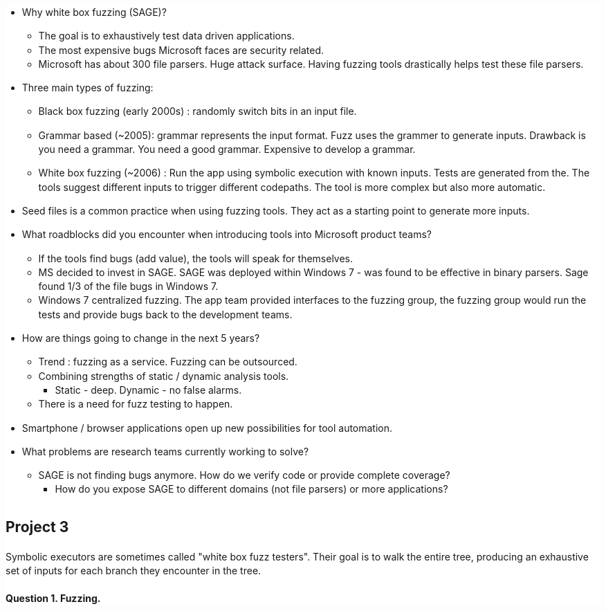 * Why white box fuzzing (SAGE)?
  * The goal is to exhaustively test data driven applications.
  * The most expensive bugs Microsoft faces are security related.
  * Microsoft has about 300 file parsers. Huge attack surface. Having fuzzing
    tools drastically helps test these file parsers.

* Three main types of fuzzing:

  * Black box fuzzing (early 2000s) : randomly switch bits in an input file.

  * Grammar based (~2005): grammar represents the input format. Fuzz uses the grammer
    to generate inputs. Drawback is you need a grammar. You need a good
    grammar. Expensive to develop a grammar.

  * White box fuzzing (~2006) : Run the app using symbolic execution with known
    inputs. Tests are generated from the. The tools suggest different inputs to
    trigger different codepaths. The tool is more complex but also more
    automatic.

* Seed files is a common practice when using fuzzing tools. They act as a
  starting point to generate more inputs.

* What roadblocks did you encounter when introducing tools into Microsoft
  product teams?
  * If the tools find bugs (add value), the tools will speak for themselves.
  * MS decided to invest in SAGE. SAGE was deployed within Windows 7 - was found
    to be effective in binary parsers. Sage found 1/3 of the file bugs in
    Windows 7.
  * Windows 7 centralized fuzzing. The app team provided interfaces to the
    fuzzing group, the fuzzing group would run the tests and provide bugs back
    to the development teams.

* How are things going to change in the next 5 years?
  * Trend : fuzzing as a service. Fuzzing can be outsourced.
  * Combining strengths of static / dynamic analysis tools.
    * Static - deep. Dynamic - no false alarms.
  * There is a need for fuzz testing to happen.

* Smartphone / browser applications open up new possibilities for tool
  automation.

* What problems are research teams currently working to solve?
  * SAGE is not finding bugs anymore. How do we verify code or provide complete
    coverage?
	* How do you expose SAGE to different domains (not file parsers) or more
      applications?


## Project 3

Symbolic executors are sometimes called "white box fuzz testers". Their goal is
to walk the entire tree, producing an exhaustive set of inputs for each branch
they encounter in the tree.

#### Question 1. Fuzzing.
